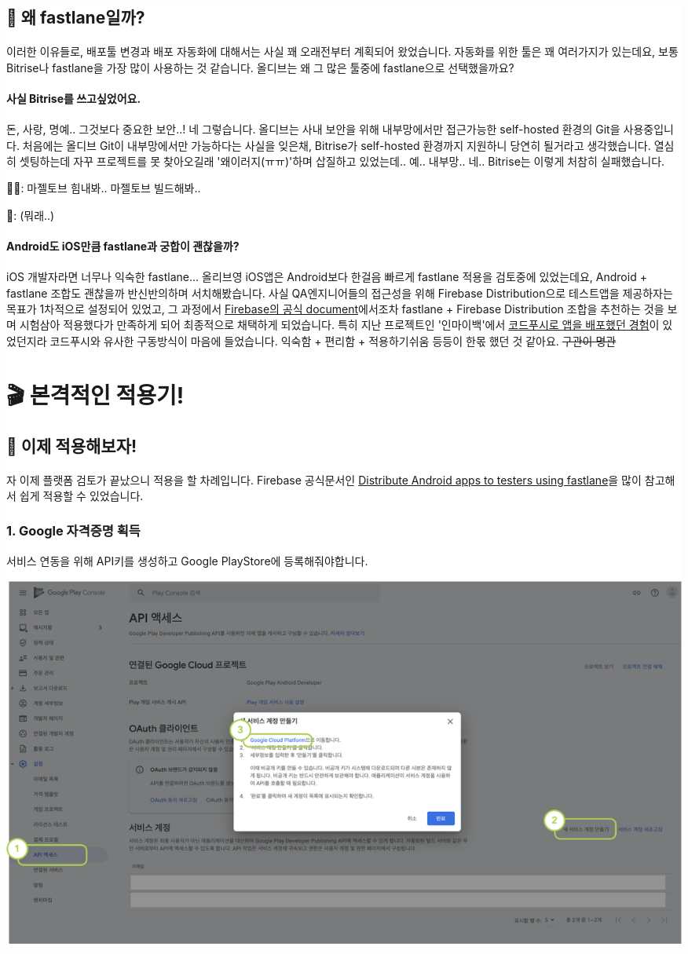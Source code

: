 
## 🤷 왜 fastlane일까?
이러한 이유들로, 배포툴 변경과 배포 자동화에 대해서는 사실 꽤 오래전부터 계획되어 왔었습니다.
자동화를 위한 툴은 꽤 여러가지가 있는데요, 보통 Bitrise나 fastlane을 가장 많이 사용하는 것 같습니다.
올디브는 왜 그 많은 툴중에 fastlane으로 선택했을까요?

#### 사실 Bitrise를 쓰고싶었어요.
돈, 사랑, 명예.. 그것보다 중요한 보안..! 
네 그렇습니다. 올디브는 사내 보안을 위해 내부망에서만 접근가능한 self-hosted 환경의 Git을 사용중입니다.
처음에는 올디브 Git이 내부망에서만 가능하다는 사실을 잊은채, Bitrise가 self-hosted 환경까지 지원하니 당연히 될거라고 생각했습니다.
열심히 셋팅하는데 자꾸 프로젝트를 못 찾아오길래 '왜이러지(ㅠㅠ)'하며 삽질하고 있었는데.. 예.. 내부망.. 네..
Bitrise는 이렇게 처참히 실패했습니다.

🧚‍♀️: 마젤토브 힘내봐.. 마젤토브 빌드해봐..

🤖: (뭐래..)

#### Android도 iOS만큼 fastlane과 궁합이 괜찮을까?
iOS 개발자라면 너무나 익숙한 fastlane...
올리브영 iOS앱은 Android보다 한걸음 빠르게 fastlane 적용을 검토중에 있었는데요, Android + fastlane 조합도 괜찮을까 반신반의하며 서치해봤습니다.
사실 QA엔지니어들의 접근성을 위해 Firebase Distribution으로 테스트앱을 제공하자는 목표가 1차적으로 설정되어 있었고,
그 과정에서 [Firebase의 공식 document](https://firebase.google.com/docs/app-distribution/android/distribute-fastlane?hl=ko)에서조차 fastlane + Firebase Distribution 조합을 추천하는 것을 보며 시험삼아 적용했다가 만족하게 되어 최종적으로 채택하게 되었습니다.
특히 지난 프로젝트인 '인마이백'에서 [코드푸시로 앱을 배포했던 경험](http://tech.oliveyoung.co.kr/tech/2101052132/#%EC%BD%94%EB%93%9C%ED%91%B8%EC%8B%9C)이 있었던지라 코드푸시와 유사한 구동방식이 마음에 들었습니다.
익숙함 + 편리함 + 적용하기쉬움 등등이 한몫 했던 것 같아요. ~~구관이 명관~~

# 🎬 본격적인 적용기!
## 🏃‍ 이제 적용해보자!
자 이제 플랫폼 검토가 끝났으니 적용을 할 차례입니다.
Firebase 공식문서인 [Distribute Android apps to testers using fastlane](https://firebase.google.com/docs/app-distribution/android/distribute-fastlane)을 많이 참고해서 쉽게 적용할 수 있었습니다.

### 1. Google 자격증명 획득
서비스 연동을 위해 API키를 생성하고 Google PlayStore에 등록해줘야합니다.

<img src="img/01.png" />